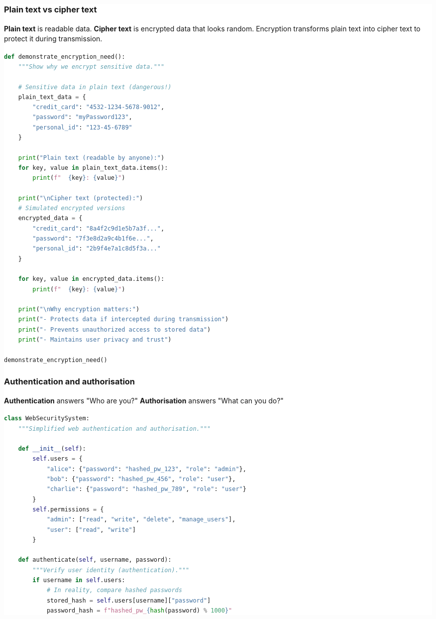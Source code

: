 ### Plain text vs cipher text

**Plain text** is readable data. **Cipher text** is encrypted data that looks random. Encryption transforms plain text into cipher text to protect it during transmission.

```python
def demonstrate_encryption_need():
    """Show why we encrypt sensitive data."""
    
    # Sensitive data in plain text (dangerous!)
    plain_text_data = {
        "credit_card": "4532-1234-5678-9012",
        "password": "myPassword123",
        "personal_id": "123-45-6789"
    }
    
    print("Plain text (readable by anyone):")
    for key, value in plain_text_data.items():
        print(f"  {key}: {value}")
    
    print("\nCipher text (protected):")
    # Simulated encrypted versions
    encrypted_data = {
        "credit_card": "8a4f2c9d1e5b7a3f...",
        "password": "7f3e8d2a9c4b1f6e...",
        "personal_id": "2b9f4e7a1c8d5f3a..."
    }
    
    for key, value in encrypted_data.items():
        print(f"  {key}: {value}")
    
    print("\nWhy encryption matters:")
    print("- Protects data if intercepted during transmission")
    print("- Prevents unauthorized access to stored data")
    print("- Maintains user privacy and trust")

demonstrate_encryption_need()

```

### Authentication and authorisation

**Authentication** answers "Who are you?" **Authorisation** answers "What can you do?"

```python
class WebSecuritySystem:
    """Simplified web authentication and authorisation."""
    
    def __init__(self):
        self.users = {
            "alice": {"password": "hashed_pw_123", "role": "admin"},
            "bob": {"password": "hashed_pw_456", "role": "user"},
            "charlie": {"password": "hashed_pw_789", "role": "user"}
        }
        self.permissions = {
            "admin": ["read", "write", "delete", "manage_users"],
            "user": ["read", "write"]
        }
    
    def authenticate(self, username, password):
        """Verify user identity (authentication)."""
        if username in self.users:
            # In reality, compare hashed passwords
            stored_hash = self.users[username]["password"]
            password_hash = f"hashed_pw_{hash(password) % 1000}"
```
